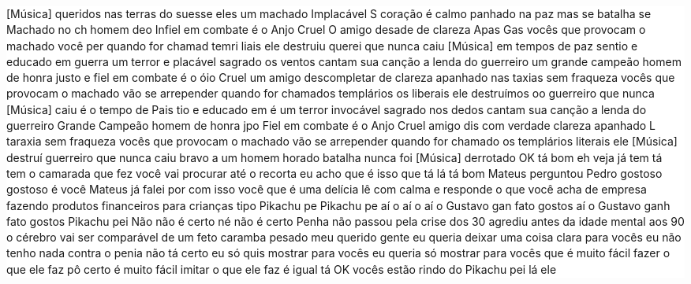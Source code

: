 [Música]
queridos nas terras do suesse eles um
machado Implacável S coração é calmo
panhado na paz mas se batalha se Machado
no ch homem deo Infiel em combate é o
Anjo Cruel O amigo desade de clareza
Apas
Gas vocês que provocam o machado você
per quando for chamad
temri liais ele
destruiu querei que nunca caiu
[Música]
em tempos de paz sentio e educado em
guerra um terror e placável sagrado os
ventos cantam sua canção a lenda do
guerreiro um grande campeão homem de
honra justo e fiel em combate é o óio
Cruel um amigo descompletar de clareza
apanhado nas taxias sem fraqueza vocês
que provocam o machado vão se arrepender
quando for chamados templários os
liberais ele destruímos
oo guerreiro que nunca
[Música]
caiu é o tempo de Pais tio e educado em
é um terror invocável sagrado nos dedos
cantam sua canção a lenda do guerreiro
Grande Campeão homem de honra jpo Fiel
em combate é o Anjo Cruel amigo dis com
verdade clareza apanhado L taraxia sem
fraqueza vocês que provocam o machado
vão se arrepender quando for chamado os
templários literais ele
[Música]
destruí guerreiro que nunca
caiu bravo a um homem horado batalha
nunca foi
[Música]
derrotado OK tá bom eh veja já tem tá
tem o camarada que fez você vai procurar
até o recorta eu acho que é isso que tá
lá tá bom Mateus perguntou Pedro gostoso
gostoso é você Mateus já falei por com
isso você que é uma delícia lê com calma
e responde o que você acha de empresa
fazendo produtos financeiros para
crianças tipo Pikachu pe Pikachu pe aí o
aí o aí o Gustavo gan fato
gostos aí o Gustavo ganh fato gostos
Pikachu pei Não não é certo né não é
certo Penha não passou pela crise dos 30
agrediu antes da idade mental aos 90 o
cérebro vai ser comparável de um feto
caramba pesado meu querido gente eu
queria deixar uma coisa clara para vocês
eu não tenho nada contra o penia não tá
certo eu só quis mostrar para vocês eu
queria só mostrar para vocês que é muito
fácil fazer o que ele faz
pô certo é muito fácil imitar o que ele
faz é
igual tá OK vocês estão rindo do Pikachu
pei lá
ele